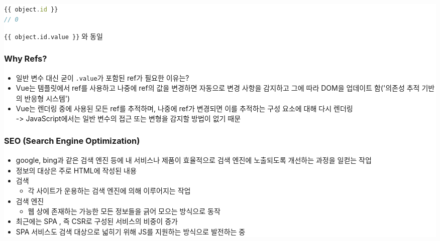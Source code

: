 ```js 
{{ object.id }}
// 0
```
`{{ object.id.value }}` 와 동일

### Why Refs?
- 일반 변수 대신 굳이 `.value`가 포함된 ref가 필요한 이유는?
- Vue는 템플릿에서 ref를 사용하고 나중에 ref의 값을 변경하면 자동으로 변경 사항을 감지하고 그에 따라 DOM을 업데이트 함('의존성 추적 기반의 반응형 시스템')
- Vue는 렌더링 중에 사용된 모든 ref를 추적하며, 나중에 ref가 변경되면 이를 추적하는 구성 요소에 대해 다시 렌더링<br> 
-> JavaScript에서는 일반 변수의 접근 또는 변형을 감지할 방법이 없기 때문
### SEO (Search Engine Optimization)
- google, bing과 같은 검색 엔진 등에 내 서비스나 제품이 효율적으로 검색 엔진에 노출되도록 개선하는 과정을 일컫는 작업
- 정보의 대상은 주로 HTML에 작성된 내용
- 검색
  - 각 사이트가 운용하는 검색 엔진에 의해 이루어지는 작업
- 검색 엔진
  - 웹 상에 존재하는 가능한 모든 정보들을 긁어 모으는 방식으로 동작
- 최근에는 SPA , 즉 CSR로 구성된 서비스의 비중이 증가
- SPA 서비스도 검색 대상으로 넓히기 위해 JS를 지원하는 방식으로 발전하는 중